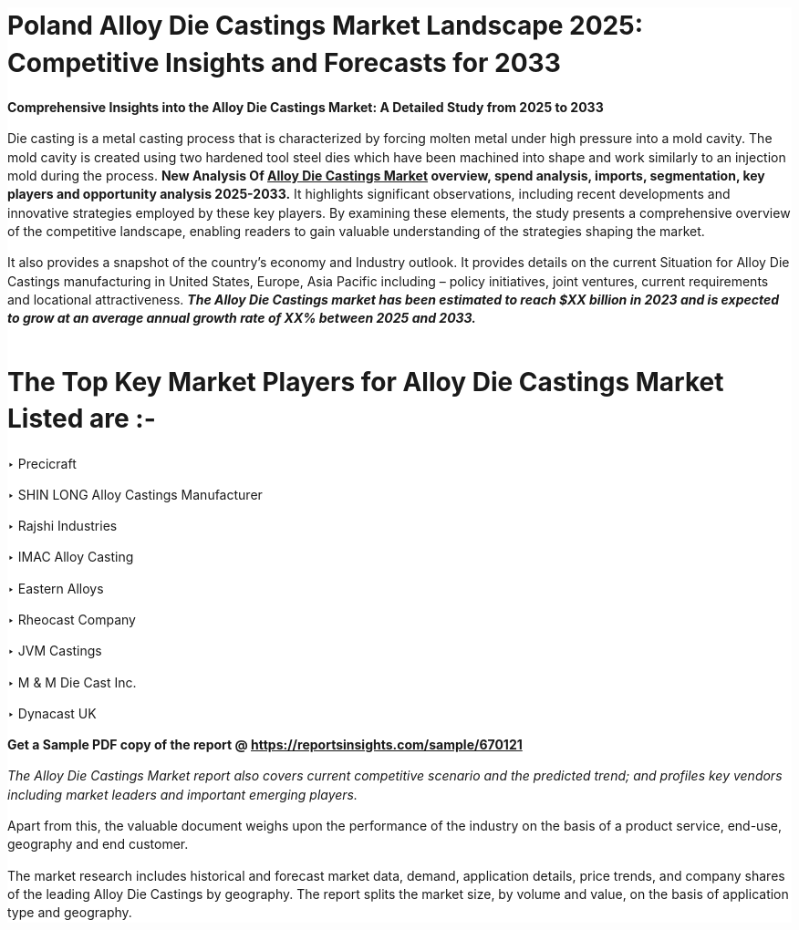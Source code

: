 # Poland Alloy Die Castings Market Landscape 2025: Competitive Insights and Forecasts for 2033

<strong>Comprehensive Insights into the Alloy Die Castings Market: A Detailed Study from 2025 to 2033</strong>

Die casting is a metal casting process that is characterized by forcing molten metal under high pressure into a mold cavity. The mold cavity is created using two hardened tool steel dies which have been machined into shape and work similarly to an injection mold during the process. <strong>New Analysis Of <a href=https://www.reportsinsights.com/sample/670121>Alloy Die Castings Market</a> overview, spend analysis, imports, segmentation, key players and opportunity analysis 2025-2033.</strong> It highlights significant observations, including recent developments and innovative strategies employed by these key players. By examining these elements, the study presents a comprehensive overview of the competitive landscape, enabling readers to gain valuable understanding of the strategies shaping the market.

It also provides a snapshot of the country’s economy and Industry outlook. It provides details on the current Situation for Alloy Die Castings manufacturing in United States, Europe, Asia Pacific including – policy initiatives, joint ventures, current requirements and locational attractiveness. <strong><em>The Alloy Die Castings market has been estimated to reach $XX billion in 2023 and is expected to grow at an average annual growth rate of XX% between 2025 and 2033.</em></strong>

# <strong>The Top Key Market Players for Alloy Die Castings Market Listed are :-</strong> 

‣ Precicraft

‣ SHIN LONG Alloy Castings Manufacturer

‣ Rajshi Industries

‣ IMAC Alloy Casting

‣ Eastern Alloys

‣ Rheocast Company

‣ JVM Castings

‣ M & M Die Cast Inc.

‣ Dynacast UK

<strong>Get a Sample PDF copy of the report @ <a href=https://reportsinsights.com/sample/670121>https://reportsinsights.com/sample/670121</a></strong>

<em>The Alloy Die Castings Market report also covers current competitive scenario and the predicted trend; and profiles key vendors including market leaders and important emerging players.</em>

Apart from this, the valuable document weighs upon the performance of the industry on the basis of a product service, end-use, geography and end customer.

The market research includes historical and forecast market data, demand, application details, price trends, and company shares of the leading Alloy Die Castings by geography. The report splits the market size, by volume and value, on the basis of application type and geography.
